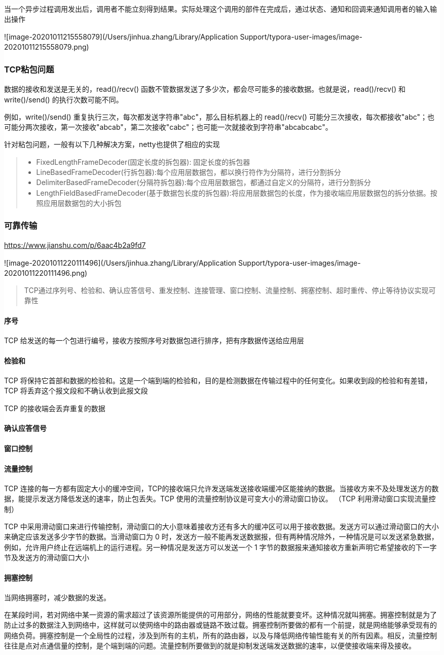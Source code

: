 当一个异步过程调用发出后，调用者不能立刻得到结果。实际处理这个调用的部件在完成后，通过状态、通知和回调来通知调用者的输入输出操作

![image-20201011215558079](/Users/jinhua.zhang/Library/Application Support/typora-user-images/image-20201011215558079.png)



### TCP粘包问题

数据的接收和发送是无关的，read()/recv() 函数不管数据发送了多少次，都会尽可能多的接收数据。也就是说，read()/recv() 和 write()/send() 的执行次数可能不同。

例如，write()/send() 重复执行三次，每次都发送字符串"abc"，那么目标机器上的 read()/recv() 可能分三次接收，每次都接收"abc"；也可能分两次接收，第一次接收"abcab"，第二次接收"cabc"；也可能一次就接收到字符串"abcabcabc"。

针对粘包问题，一般有以下几种解决方案，netty也提供了相应的实现

> - FixedLengthFrameDecoder(固定长度的拆包器): 固定长度的拆包器
> - LineBasedFrameDecoder(行拆包器):每个应用层数据包，都以换行符作为分隔符，进行分割拆分
> - DelimiterBasedFrameDecoder(分隔符拆包器):每个应用层数据包，都通过自定义的分隔符，进行分割拆分
> - LengthFieldBasedFrameDecoder(基于数据包长度的拆包器):将应用层数据包的长度，作为接收端应用层数据包的拆分依据。按照应用层数据包的大小拆包

### 可靠传输

https://www.jianshu.com/p/6aac4b2a9fd7

![image-20201011220111496](/Users/jinhua.zhang/Library/Application Support/typora-user-images/image-20201011220111496.png)

> TCP通过序列号、检验和、确认应答信号、重发控制、连接管理、窗口控制、流量控制、拥塞控制、超时重传、停止等待协议实现可靠性

#### 序号

TCP 给发送的每一个包进行编号，接收方按照序号对数据包进行排序，把有序数据传送给应用层

#### 检验和

TCP 将保持它首部和数据的检验和。这是一个端到端的检验和，目的是检测数据在传输过程中的任何变化。如果收到段的检验和有差错，TCP 将丢弃这个报文段和不确认收到此报文段

TCP 的接收端会丢弃重复的数据

#### 确认应答信号

#### 窗口控制

#### 流量控制

TCP 连接的每一方都有固定大小的缓冲空间，TCP的接收端只允许发送端发送接收端缓冲区能接纳的数据。当接收方来不及处理发送方的数据，能提示发送方降低发送的速率，防止包丢失。TCP 使用的流量控制协议是可变大小的滑动窗口协议。 （TCP 利用滑动窗口实现流量控制）

TCP 中采用滑动窗口来进行传输控制，滑动窗口的大小意味着接收方还有多大的缓冲区可以用于接收数据。发送方可以通过滑动窗口的大小来确定应该发送多少字节的数据。当滑动窗口为 0 时，发送方一般不能再发送数据报，但有两种情况除外，一种情况是可以发送紧急数据，例如，允许用户终止在远端机上的运行进程。另一种情况是发送方可以发送一个 1 字节的数据报来通知接收方重新声明它希望接收的下一字节及发送方的滑动窗口大小

#### 拥塞控制

当网络拥塞时，减少数据的发送。

在某段时间，若对网络中某一资源的需求超过了该资源所能提供的可用部分，网络的性能就要变坏。这种情况就叫拥塞。拥塞控制就是为了防止过多的数据注入到网络中，这样就可以使网络中的路由器或链路不致过载。拥塞控制所要做的都有一个前提，就是网络能够承受现有的网络负荷。拥塞控制是一个全局性的过程，涉及到所有的主机，所有的路由器，以及与降低网络传输性能有关的所有因素。相反，流量控制往往是点对点通信量的控制，是个端到端的问题。流量控制所要做到的就是抑制发送端发送数据的速率，以便使接收端来得及接收。
